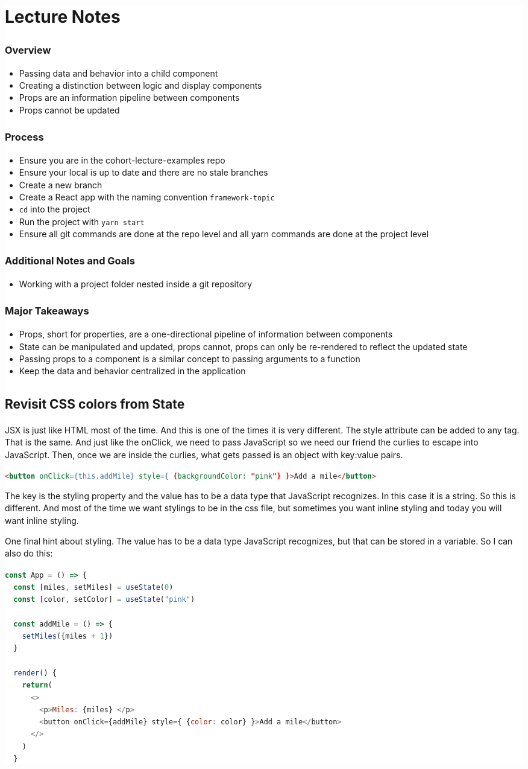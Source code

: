 # Lecture Notes

### Overview
- Passing data and behavior into a child component
- Creating a distinction between logic and display components
- Props are an information pipeline between components
- Props cannot be updated

### Process
- Ensure you are in the cohort-lecture-examples repo
- Ensure your local is up to date and there are no stale branches
- Create a new branch
- Create a React app with the naming convention `framework-topic`
- `cd` into the project
- Run the project with `yarn start`
- Ensure all git commands are done at the repo level and all yarn commands are done at the project level

### Additional Notes and Goals
- Working with a project folder nested inside a git repository

### Major Takeaways
- Props, short for properties, are a one-directional pipeline of information between components
- State can be manipulated and updated, props cannot, props can only be re-rendered to reflect the updated state
- Passing props to a component is a similar concept to passing arguments to a function
- Keep the data and behavior centralized in the application


## Revisit CSS colors from State

JSX is just like HTML most of the time. And this is one of the times it is very different. The style attribute can be added to any tag. That is the same. And just like the onClick, we need to pass JavaScript so we need our friend the curlies to escape into JavaScript. Then, once we are inside the curlies, what gets passed is an object with key:value pairs.

```html
<button onClick={this.addMile} style={ {backgroundColor: "pink"} }>Add a mile</button>
```

The key is the styling property and the value has to be a data type that JavaScript recognizes. In this case it is a string. So this is different. And most of the time we want stylings to be in the css file, but sometimes you want inline styling and today you will want inline styling.

One final hint about styling. The value has to be a data type JavaScript recognizes, but that can be stored in a variable. So I can also do this:

```javascript
const App = () => {
  const [miles, setMiles] = useState(0)
  const [color, setColor] = useState("pink")

  const addMile = () => {
    setMiles({miles + 1})
  }

  render() {
    return(
      <>
        <p>Miles: {miles} </p>
        <button onClick={addMile} style={ {color: color} }>Add a mile</button>
      </>
    )
  }
```